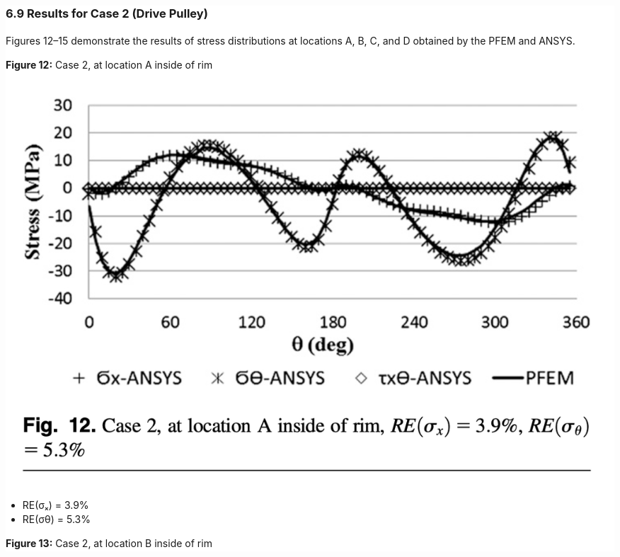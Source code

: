 ### 6.9 Results for Case 2 (Drive Pulley)

Figures 12–15 demonstrate the results of stress distributions at locations A, B, C, and D obtained by the PFEM and ANSYS.

**Figure 12:** Case 2, at location A inside of rim

![Figure 12 – Case 2, location A inside of rim](Figure12.png)
- RE(σₓ) = 3.9%
- RE(σθ) = 5.3%

**Figure 13:** Case 2, at location B inside of rim

